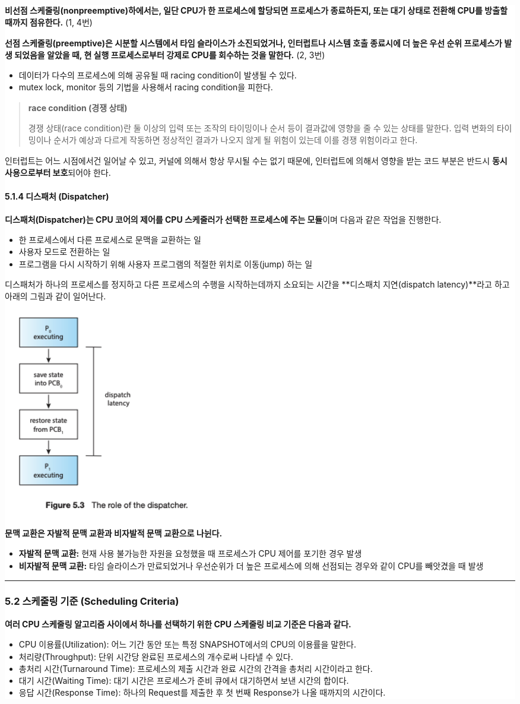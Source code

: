 **비선점 스케줄링(nonpreemptive)하에서는, 일단 CPU가 한 프로세스에 할당되면 프로세스가 종료하든지, 또는 대기 상태로 전환해 CPU를 방출할 때까지 점유한다.** (1, 4번)

**선점 스케줄링(preemptive)은 시분할 시스템에서 타임 슬라이스가 소진되었거나, 인터럽트나 시스템 호출 종료시에 더 높은 우선 순위 프로세스가 발생 되었음을 알았을 때, 현 실행 프로세스로부터 강제로 CPU를 회수하는 것을 말한다.** (2, 3번)
- 데이터가 다수의 프로세스에 의해 공유될 때 racing condition이 발생될 수 있다.
- mutex lock, monitor 등의 기법을 사용해서 racing condition을 피한다.

> **race condition (경쟁 상태)**
>
> 경쟁 상태(race condition)란 둘 이상의 입력 또는 조작의 타이밍이나 순서 등이 결과값에 영향을 줄 수 있는 상태를 말한다. 입력 변화의 타이밍이나 순서가 예상과 다르게 작동하면 정상적인 결과가 나오지 않게 될 위험이 있는데 이를 경쟁 위험이라고 한다.

인터럽트는 어느 시점에서건 일어날 수 있고, 커널에 의해서 항상 무시될 수는 없기 때문에, 인터럽트에 의해서 영향을 받는 코드 부분은 반드시 **동시 사용으로부터 보호**되어야 한다.

#### 5.1.4 디스패처 (Dispatcher)

**디스패처(Dispatcher)는 CPU 코어의 제어를 CPU 스케줄러가 선택한 프로세스에 주는 모듈**이며 다음과 같은 작업을 진행한다.
- 한 프로세스에서 다른 프로세스로 문맥을 교환하는 일
- 사용자 모드로 전환하는 일
- 프로그램을 다시 시작하기 위해 사용자 프로그램의 적절한 위치로 이동(jump) 하는 일

디스패처가 하나의 프로세스를 정지하고 다른 프로세스의 수행을 시작하는데까지 소요되는 시간을 **디스패치 지연(dispatch latency)**라고 하고 아래의 그림과 같이 일어난다.

<img src="/assets/computer-science/CPU-Scheduling-2.png" style="width:40%">

**문맥 교환은 자발적 문맥 교환과 비자발적 문맥 교환으로 나뉜다.**
- **자발적 문맥 교환:** 현재 사용 불가능한 자원을 요청했을 때 프로세스가 CPU 제어를 포기한 경우 발생
- **비자발적 문맥 교환:** 타임 슬라이스가 만료되었거나 우선순위가 더 높은 프로세스에 의해 선점되는 경우와 같이 CPU를 빼앗겼을 때 발생

---

### 5.2 스케줄링 기준 (Scheduling Criteria)

**여러 CPU 스케줄링 알고리즘 사이에서 하나를 선택하기 위한 CPU 스케줄링 비교 기준은 다음과 같다.**

- CPU 이용률(Utilization): 어느 기간 동안 또는 특정 SNAPSHOT에서의 CPU의 이용률을 말한다.
- 처리량(Throughput): 단위 시간당 완료된 프로세스의 개수로써 나타낼 수 있다.
- 총처리 시간(Turnaround Time): 프로세스의 제출 시간과 완료 시간의 간격을 총처리 시간이라고 한다.
- 대기 시간(Waiting Time): 대기 시간은 프로세스가 준비 큐에서 대기하면서 보낸 시간의 합이다.
- 응답 시간(Response Time): 하나의 Request를 제출한 후 첫 번째 Response가 나올 때까지의 시간이다.
